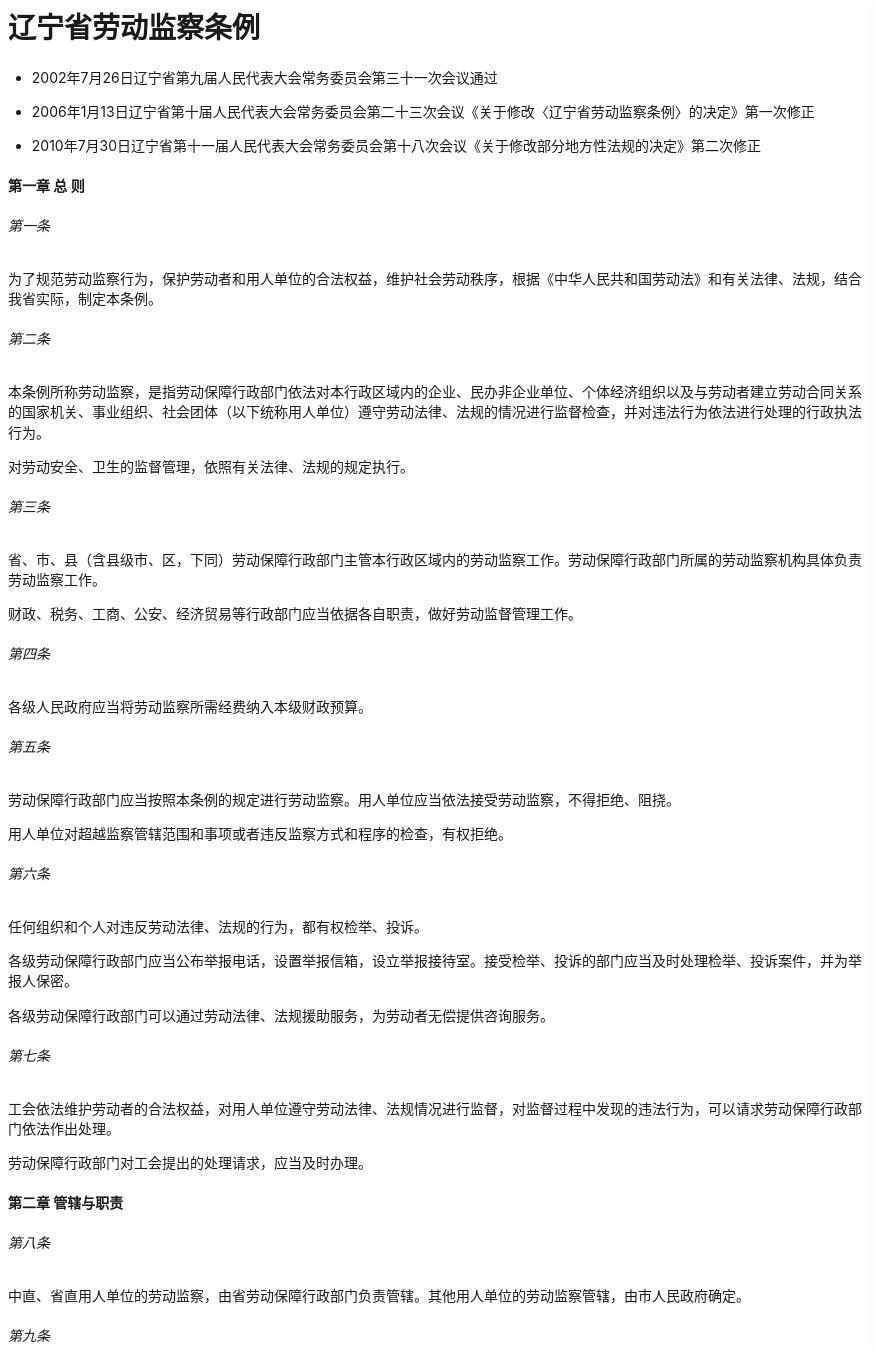 # 辽宁省劳动监察条例

- 2002年7月26日辽宁省第九届人民代表大会常务委员会第三十一次会议通过

- 2006年1月13日辽宁省第十届人民代表大会常务委员会第二十三次会议《关于修改〈辽宁省劳动监察条例〉的决定》第一次修正

- 2010年7月30日辽宁省第十一届人民代表大会常务委员会第十八次会议《关于修改部分地方性法规的决定》第二次修正



#### 第一章 总 则

###### 第一条

为了规范劳动监察行为，保护劳动者和用人单位的合法权益，维护社会劳动秩序，根据《中华人民共和国劳动法》和有关法律、法规，结合我省实际，制定本条例。

###### 第二条

本条例所称劳动监察，是指劳动保障行政部门依法对本行政区域内的企业、民办非企业单位、个体经济组织以及与劳动者建立劳动合同关系的国家机关、事业组织、社会团体（以下统称用人单位）遵守劳动法律、法规的情况进行监督检查，并对违法行为依法进行处理的行政执法行为。

对劳动安全、卫生的监督管理，依照有关法律、法规的规定执行。

###### 第三条

省、市、县（含县级市、区，下同）劳动保障行政部门主管本行政区域内的劳动监察工作。劳动保障行政部门所属的劳动监察机构具体负责劳动监察工作。

财政、税务、工商、公安、经济贸易等行政部门应当依据各自职责，做好劳动监督管理工作。

###### 第四条

各级人民政府应当将劳动监察所需经费纳入本级财政预算。

###### 第五条

劳动保障行政部门应当按照本条例的规定进行劳动监察。用人单位应当依法接受劳动监察，不得拒绝、阻挠。

用人单位对超越监察管辖范围和事项或者违反监察方式和程序的检查，有权拒绝。

###### 第六条

任何组织和个人对违反劳动法律、法规的行为，都有权检举、投诉。

各级劳动保障行政部门应当公布举报电话，设置举报信箱，设立举报接待室。接受检举、投诉的部门应当及时处理检举、投诉案件，并为举报人保密。

各级劳动保障行政部门可以通过劳动法律、法规援助服务，为劳动者无偿提供咨询服务。

###### 第七条

工会依法维护劳动者的合法权益，对用人单位遵守劳动法律、法规情况进行监督，对监督过程中发现的违法行为，可以请求劳动保障行政部门依法作出处理。

劳动保障行政部门对工会提出的处理请求，应当及时办理。

#### 第二章 管辖与职责

###### 第八条

中直、省直用人单位的劳动监察，由省劳动保障行政部门负责管辖。其他用人单位的劳动监察管辖，由市人民政府确定。

###### 第九条
